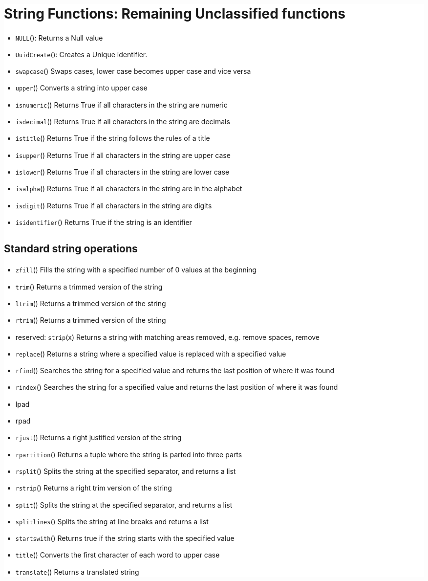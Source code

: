 # String Functions: Remaining Unclassified functions


- `NULL`(): Returns a Null value
- `UuidCreate`(): Creates a Unique identifier.




- `swapcase`()	Swaps cases, lower case becomes upper case and vice versa
- `upper`()	Converts a string into upper case






- `isnumeric`()	Returns True if all characters in the string are numeric
- `isdecimal`()	Returns True if all characters in the string are decimals


- `istitle`()	Returns True if the string follows the rules of a title
- `isupper`()	Returns True if all characters in the string are upper case
- `islower`()	Returns True if all characters in the string are lower case


- `isalpha`()	Returns True if all characters in the string are in the alphabet
- `isdigit`()	Returns True if all characters in the string are digits
- `isidentifier`()	Returns True if the string is an identifier


## Standard string operations



- `zfill`()	Fills the string with a specified number of 0 values at the beginning




- `trim`()	Returns a trimmed version of the string
- `ltrim`()	Returns a trimmed version of the string
- `rtrim`()	Returns a trimmed version of the string
- reserved: `strip`(x)	Returns a string with matching areas removed, e.g. remove spaces, remove
- `replace`()	Returns a string where a specified value is replaced with a specified value
- `rfind`()	Searches the string for a specified value and returns the last position of where it was found
- `rindex`()	Searches the string for a specified value and returns the last position of where it was found

- lpad
- rpad




- `rjust`()	Returns a right justified version of the string
- `rpartition`()	Returns a tuple where the string is parted into three parts
- `rsplit`()	Splits the string at the specified separator, and returns a list
- `rstrip`()	Returns a right trim version of the string
- `split`()	Splits the string at the specified separator, and returns a list
- `splitlines`()	Splits the string at line breaks and returns a list
- `startswith`()	Returns true if the string starts with the specified value
- `title`()	Converts the first character of each word to upper case
- `translate`()	Returns a translated string
